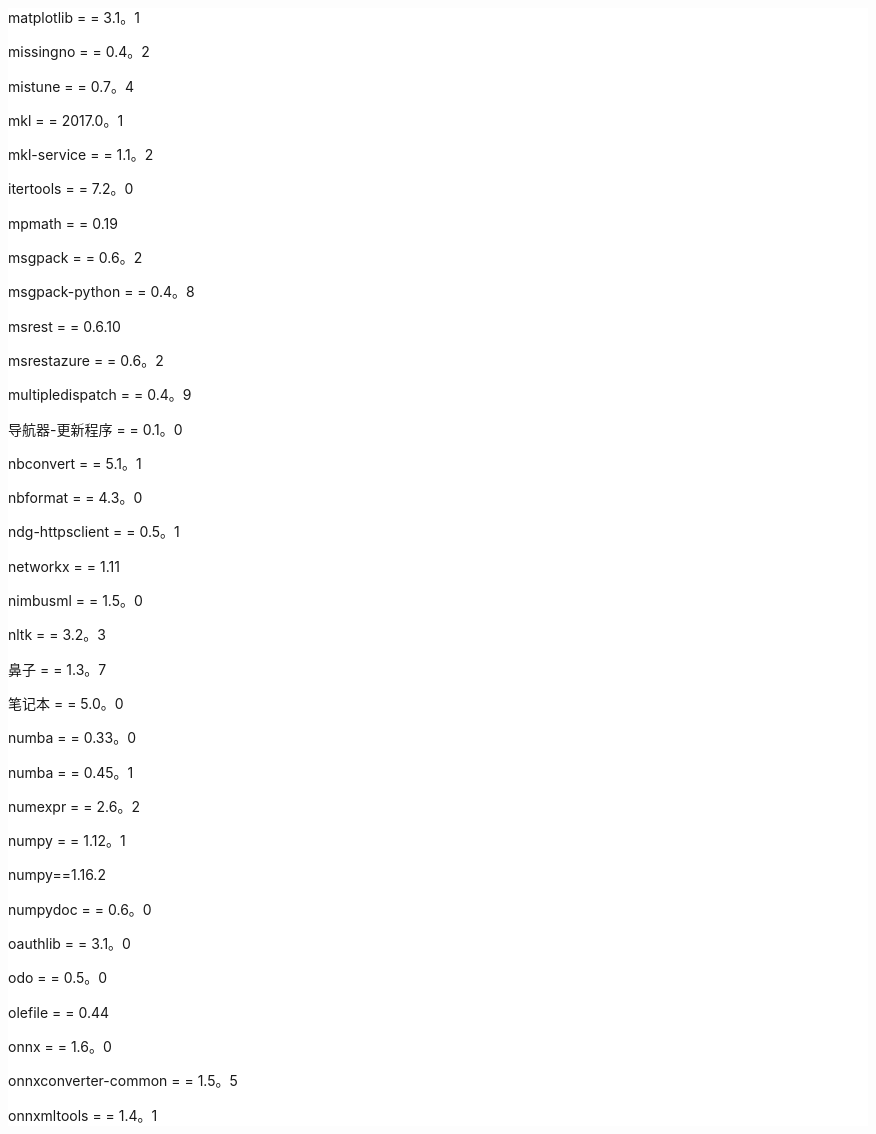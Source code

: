 matplotlib = = 3.1。1

missingno = = 0.4。2

mistune = = 0.7。4

mkl = = 2017.0。1

mkl-service = = 1.1。2

itertools = = 7.2。0

mpmath = = 0.19

msgpack = = 0.6。2

msgpack-python = = 0.4。8

msrest = = 0.6.10

msrestazure = = 0.6。2

multipledispatch = = 0.4。9

导航器-更新程序 = = 0.1。0

nbconvert = = 5.1。1

nbformat = = 4.3。0

ndg-httpsclient = = 0.5。1

networkx = = 1.11

nimbusml = = 1.5。0

nltk = = 3.2。3

鼻子 = = 1.3。7

笔记本 = = 5.0。0

numba = = 0.33。0

numba = = 0.45。1

numexpr = = 2.6。2

numpy = = 1.12。1

numpy==1.16.2

numpydoc = = 0.6。0

oauthlib = = 3.1。0

odo = = 0.5。0

olefile = = 0.44

onnx = = 1.6。0

onnxconverter-common = = 1.5。5

onnxmltools = = 1.4。1
